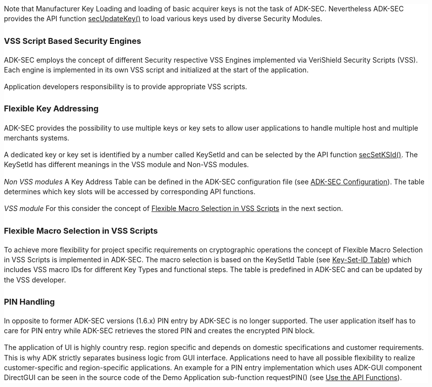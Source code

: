 Note that Manufacturer Key Loading and loading of basic acquirer keys is not the task of ADK-SEC.
Nevertheless ADK-SEC provides the API function <a href="namespacecom__verifone__seccmd.md#ab249c77069e9fc9946745fd4c63d5e39">secUpdateKey()</a> to load various keys used by diverse Security Modules.

### VSS Script Based Security Engines <a href="#subsubsec_security_vss" id="subsubsec_security_vss"></a>

ADK-SEC employs the concept of different Security respective VSS Engines implemented via VeriShield Security Scripts (VSS). Each engine is implemented in its own VSS script and initialized at the start of the application.

Application developers responsibility is to provide appropriate VSS scripts.

### Flexible Key Addressing <a href="#subsubsec_security_flexible_key_addressing" id="subsubsec_security_flexible_key_addressing"></a>

ADK-SEC provides the possibility to use multiple keys or key sets to allow user applications to handle multiple host and multiple merchants systems.

A dedicated key or key set is identified by a number called KeySetId and can be selected by the API function <a href="namespacecom__verifone__seccmd.md#a75edecb24f839e04debb1aa5e47b5714">secSetKSId()</a>.
The KeySetId has different meanings in the VSS module and Non-VSS modules.

*Non VSS modules*
A Key Address Table can be defined in the ADK-SEC configuration file (see [ADK-SEC Configuration](#subsubsec_security_adksec_configuration)). The table determines which key slots will be accessed by corresponding API functions.

*VSS module*
For this consider the concept of [Flexible Macro Selection in VSS Scripts](#subsubsec_security_flexible_macro_selection_in_vss) in the next section.

### Flexible Macro Selection in VSS Scripts <a href="#subsubsec_security_flexible_macro_selection_in_vss" id="subsubsec_security_flexible_macro_selection_in_vss"></a>

To achieve more flexibility for project specific requirements on cryptographic operations the concept of Flexible Macro Selection in VSS Scripts is implemented in ADK-SEC.
The macro selection is based on the KeySetId Table (see [Key-Set-ID Table](#subsec_ksitab)) which includes VSS macro IDs for different Key Types and functional steps. The table is predefined in ADK-SEC and can be updated by the VSS developer.

### PIN Handling <a href="#subsubsec_security_pin_handling" id="subsubsec_security_pin_handling"></a>

In opposite to former ADK-SEC versions (1.6.x) PIN entry by ADK-SEC is no longer supported. The user application itself has to care for PIN entry while ADK-SEC retrieves the stored PIN and creates the encrypted PIN block.

The application of UI is highly country resp. region specific and depends on domestic specifications and customer requirements. This is why ADK strictly separates business logic from GUI interface. Applications need to have all possible flexibility to realize customer-specific and region-specific applications.
An example for a PIN entry implementation which uses ADK-GUI component DirectGUI can be seen in the source code of the Demo Application sub-function requestPIN() (see [Use the API Functions](#subsec_use_api_functions)).
